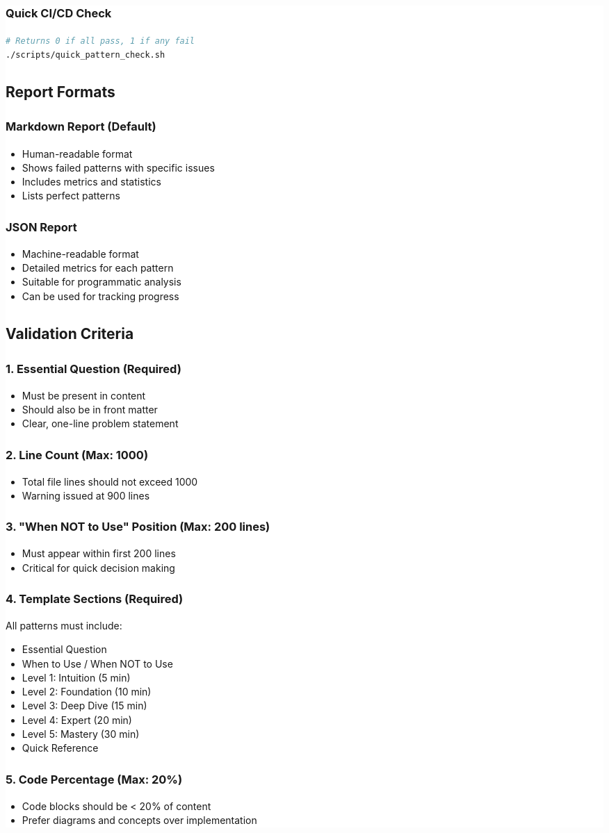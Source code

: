 ### Quick CI/CD Check
```bash
# Returns 0 if all pass, 1 if any fail
./scripts/quick_pattern_check.sh
```

## Report Formats

### Markdown Report (Default)
- Human-readable format
- Shows failed patterns with specific issues
- Includes metrics and statistics
- Lists perfect patterns

### JSON Report
- Machine-readable format
- Detailed metrics for each pattern
- Suitable for programmatic analysis
- Can be used for tracking progress

## Validation Criteria

### 1. Essential Question (Required)
- Must be present in content
- Should also be in front matter
- Clear, one-line problem statement

### 2. Line Count (Max: 1000)
- Total file lines should not exceed 1000
- Warning issued at 900 lines

### 3. "When NOT to Use" Position (Max: 200 lines)
- Must appear within first 200 lines
- Critical for quick decision making

### 4. Template Sections (Required)
All patterns must include:
- Essential Question
- When to Use / When NOT to Use
- Level 1: Intuition (5 min)
- Level 2: Foundation (10 min)
- Level 3: Deep Dive (15 min)
- Level 4: Expert (20 min)
- Level 5: Mastery (30 min)
- Quick Reference

### 5. Code Percentage (Max: 20%)
- Code blocks should be < 20% of content
- Prefer diagrams and concepts over implementation
